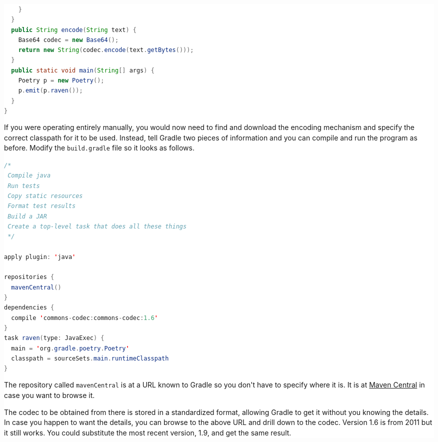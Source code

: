 ```java
    }
  }
  public String encode(String text) {
    Base64 codec = new Base64();
    return new String(codec.encode(text.getBytes()));
  }
  public static void main(String[] args) {
    Poetry p = new Poetry();
    p.emit(p.raven());
  }
}
```

If you were operating entirely manually, you would now need to find and download the encoding mechanism and specify the correct classpath for it to be used. Instead, tell Gradle two pieces of information and you can compile and run the program as before. Modify the `build.gradle` file so it looks as follows.

```java
/*
 Compile java
 Run tests
 Copy static resources
 Format test results
 Build a JAR
 Create a top-level task that does all these things
 */

apply plugin: 'java'

repositories {
  mavenCentral()
}
dependencies {
  compile 'commons-codec:commons-codec:1.6'
}
task raven(type: JavaExec) {
  main = 'org.gradle.poetry.Poetry'
  classpath = sourceSets.main.runtimeClasspath
}
```

The repository called `mavenCentral` is at a URL known to Gradle so you don't have to specify where it is. 
It is at [Maven Central](https://repo1.maven.org/maven2/) in case you want to browse it.

The codec to be obtained from there is stored in a standardized format, allowing Gradle to get it without you knowing the details. In case you happen to want the details, you can browse to the above URL and drill down to the codec. Version 1.6 is from 2011 but it still works. You could substitute the most recent version, 1.9, and get the same result.

